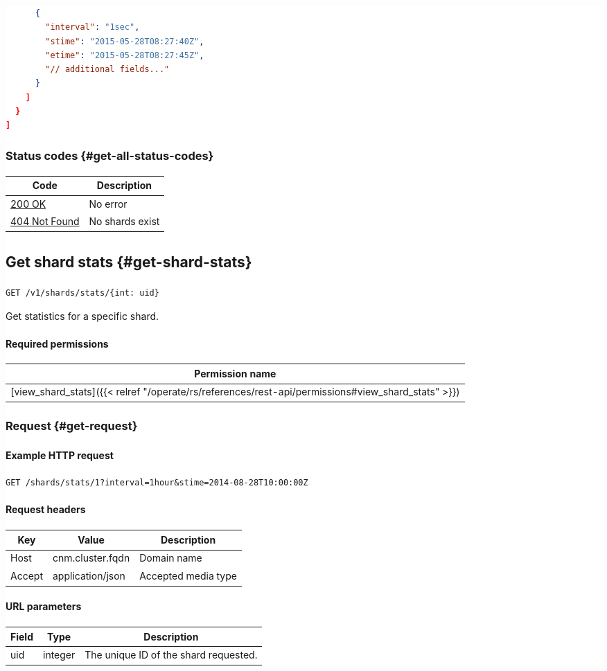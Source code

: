 ```json
      {
        "interval": "1sec",
        "stime": "2015-05-28T08:27:40Z",
        "etime": "2015-05-28T08:27:45Z",
        "// additional fields..."
      }
    ]
  }
]
```

### Status codes {#get-all-status-codes} 

| Code | Description |
|------|-------------|
| [200 OK](http://www.w3.org/Protocols/rfc2616/rfc2616-sec10.html#sec10.2.1) | No error |
| [404 Not Found](http://www.w3.org/Protocols/rfc2616/rfc2616-sec10.html#sec10.4.5) | No shards exist |

## Get shard stats {#get-shard-stats}

	GET /v1/shards/stats/{int: uid}

Get statistics for a specific shard.

#### Required permissions

| Permission name |
|-----------------|
| [view_shard_stats]({{< relref "/operate/rs/references/rest-api/permissions#view_shard_stats" >}}) |

### Request {#get-request} 

#### Example HTTP request

	GET /shards/stats/1?interval=1hour&stime=2014-08-28T10:00:00Z 


#### Request headers

| Key | Value | Description |
|-----|-------|-------------|
| Host | cnm.cluster.fqdn | Domain name |
| Accept | application/json | Accepted media type |


#### URL parameters

| Field | Type | Description |
|-------|------|-------------|
| uid | integer | The unique ID of the shard requested. |
